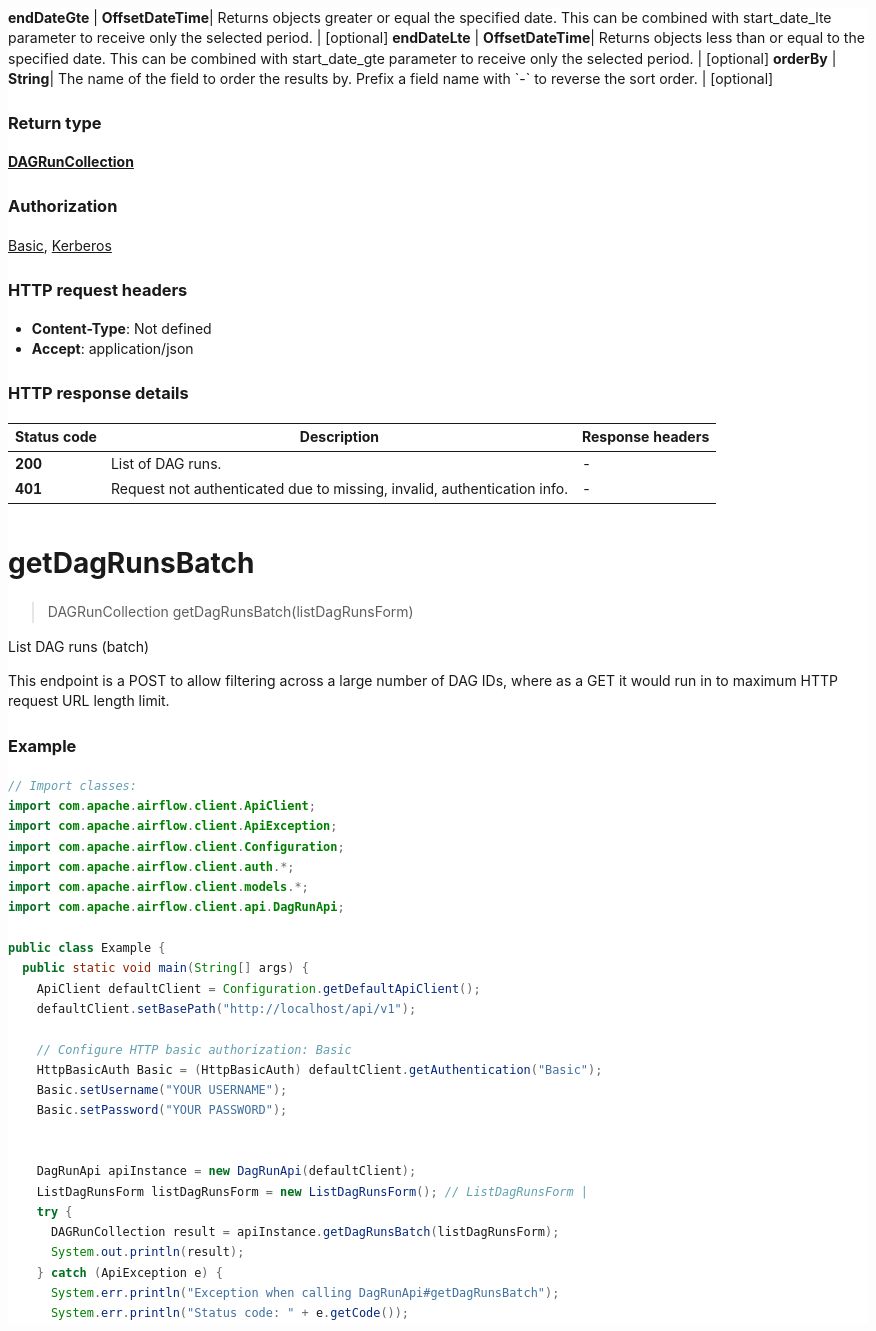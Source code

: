  **endDateGte** | **OffsetDateTime**| Returns objects greater or equal the specified date.  This can be combined with start_date_lte parameter to receive only the selected period.  | [optional]
 **endDateLte** | **OffsetDateTime**| Returns objects less than or equal to the specified date.  This can be combined with start_date_gte parameter to receive only the selected period.  | [optional]
 **orderBy** | **String**| The name of the field to order the results by. Prefix a field name with &#x60;-&#x60; to reverse the sort order.  | [optional]

### Return type

[**DAGRunCollection**](DAGRunCollection.md)

### Authorization

[Basic](../README.md#Basic), [Kerberos](../README.md#Kerberos)

### HTTP request headers

 - **Content-Type**: Not defined
 - **Accept**: application/json

### HTTP response details
| Status code | Description | Response headers |
|-------------|-------------|------------------|
**200** | List of DAG runs. |  -  |
**401** | Request not authenticated due to missing, invalid, authentication info. |  -  |

<a name="getDagRunsBatch"></a>
# **getDagRunsBatch**
> DAGRunCollection getDagRunsBatch(listDagRunsForm)

List DAG runs (batch)

This endpoint is a POST to allow filtering across a large number of DAG IDs, where as a GET it would run in to maximum HTTP request URL length limit. 

### Example
```java
// Import classes:
import com.apache.airflow.client.ApiClient;
import com.apache.airflow.client.ApiException;
import com.apache.airflow.client.Configuration;
import com.apache.airflow.client.auth.*;
import com.apache.airflow.client.models.*;
import com.apache.airflow.client.api.DagRunApi;

public class Example {
  public static void main(String[] args) {
    ApiClient defaultClient = Configuration.getDefaultApiClient();
    defaultClient.setBasePath("http://localhost/api/v1");
    
    // Configure HTTP basic authorization: Basic
    HttpBasicAuth Basic = (HttpBasicAuth) defaultClient.getAuthentication("Basic");
    Basic.setUsername("YOUR USERNAME");
    Basic.setPassword("YOUR PASSWORD");


    DagRunApi apiInstance = new DagRunApi(defaultClient);
    ListDagRunsForm listDagRunsForm = new ListDagRunsForm(); // ListDagRunsForm | 
    try {
      DAGRunCollection result = apiInstance.getDagRunsBatch(listDagRunsForm);
      System.out.println(result);
    } catch (ApiException e) {
      System.err.println("Exception when calling DagRunApi#getDagRunsBatch");
      System.err.println("Status code: " + e.getCode());
```